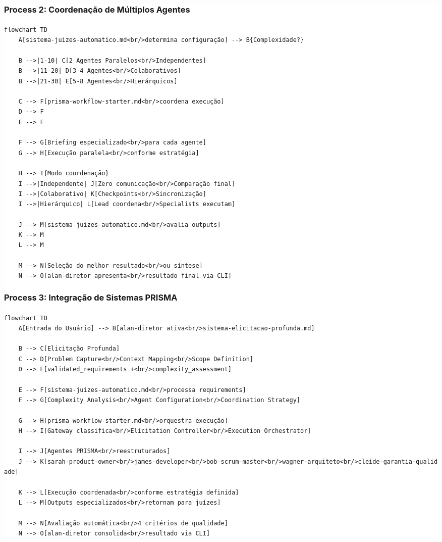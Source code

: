 ### Process 2: Coordenação de Múltiplos Agentes

```mermaid
flowchart TD
    A[sistema-juizes-automatico.md<br/>determina configuração] --> B{Complexidade?}

    B -->|1-10| C[2 Agentes Paralelos<br/>Independentes]
    B -->|11-20| D[3-4 Agentes<br/>Colaborativos]
    B -->|21-30| E[5-8 Agentes<br/>Hierárquicos]

    C --> F[prisma-workflow-starter.md<br/>coordena execução]
    D --> F
    E --> F

    F --> G[Briefing especializado<br/>para cada agente]
    G --> H[Execução paralela<br/>conforme estratégia]

    H --> I{Modo coordenação}
    I -->|Independente| J[Zero comunicação<br/>Comparação final]
    I -->|Colaborativo| K[Checkpoints<br/>Sincronização]
    I -->|Hierárquico| L[Lead coordena<br/>Specialists executam]

    J --> M[sistema-juizes-automatico.md<br/>avalia outputs]
    K --> M
    L --> M

    M --> N[Seleção do melhor resultado<br/>ou síntese]
    N --> O[alan-diretor apresenta<br/>resultado final via CLI]
```

### Process 3: Integração de Sistemas PRISMA

```mermaid
flowchart TD
    A[Entrada do Usuário] --> B[alan-diretor ativa<br/>sistema-elicitacao-profunda.md]

    B --> C[Elicitação Profunda]
    C --> D[Problem Capture<br/>Context Mapping<br/>Scope Definition]
    D --> E[validated_requirements +<br/>complexity_assessment]

    E --> F[sistema-juizes-automatico.md<br/>processa requirements]
    F --> G[Complexity Analysis<br/>Agent Configuration<br/>Coordination Strategy]

    G --> H[prisma-workflow-starter.md<br/>orquestra execução]
    H --> I[Gateway classifica<br/>Elicitation Controller<br/>Execution Orchestrator]

    I --> J[Agentes PRISMA<br/>reestruturados]
    J --> K[sarah-product-owner<br/>james-developer<br/>bob-scrum-master<br/>wagner-arquiteto<br/>cleide-garantia-qualidade]

    K --> L[Execução coordenada<br/>conforme estratégia definida]
    L --> M[Outputs especializados<br/>retornam para juízes]

    M --> N[Avaliação automática<br/>4 critérios de qualidade]
    N --> O[alan-diretor consolida<br/>resultado via CLI]
```
